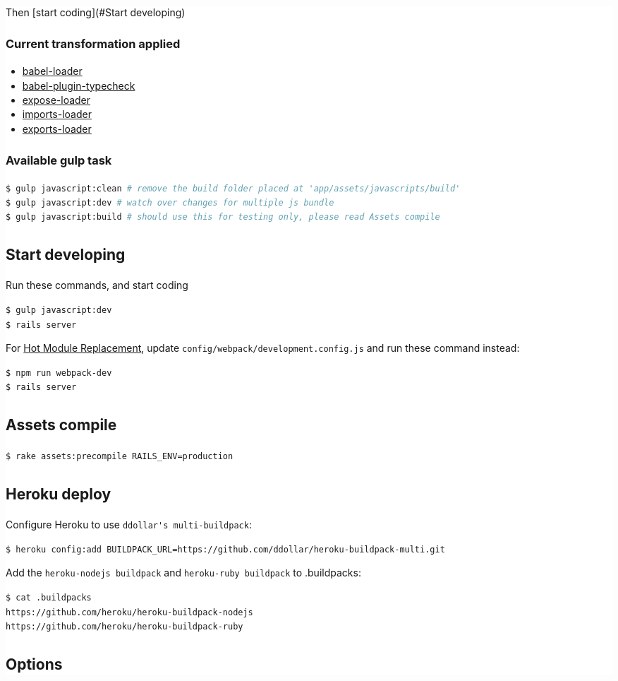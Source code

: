 Then [start coding](#Start developing)

### Current transformation applied

- [babel-loader](https://github.com/babel/babel-loader)
- [babel-plugin-typecheck](https://github.com/codemix/babel-plugin-typecheck)
- [expose-loader](https://github.com/webpack/expose-loader)
- [imports-loader](https://github.com/webpack/imports-loader)
- [exports-loader](https://github.com/webpack/exports-loader)

### Available gulp task

```bash
$ gulp javascript:clean # remove the build folder placed at 'app/assets/javascripts/build'
$ gulp javascript:dev # watch over changes for multiple js bundle
$ gulp javascript:build # should use this for testing only, please read Assets compile
```

## Start developing

Run these commands, and start coding

```bash
$ gulp javascript:dev
$ rails server
```

For [Hot Module Replacement](http://webpack.github.io/docs/hot-module-replacement-with-webpack.html), update `config/webpack/development.config.js` and run these command instead:

```bash
$ npm run webpack-dev
$ rails server
```

## Assets compile
```bash
$ rake assets:precompile RAILS_ENV=production
```

## Heroku deploy
Configure Heroku to use `ddollar's multi-buildpack`:

```bash
$ heroku config:add BUILDPACK_URL=https://github.com/ddollar/heroku-buildpack-multi.git
```

Add the `heroku-nodejs buildpack` and `heroku-ruby buildpack` to .buildpacks:

```
$ cat .buildpacks
https://github.com/heroku/heroku-buildpack-nodejs
https://github.com/heroku/heroku-buildpack-ruby
```

## Options
